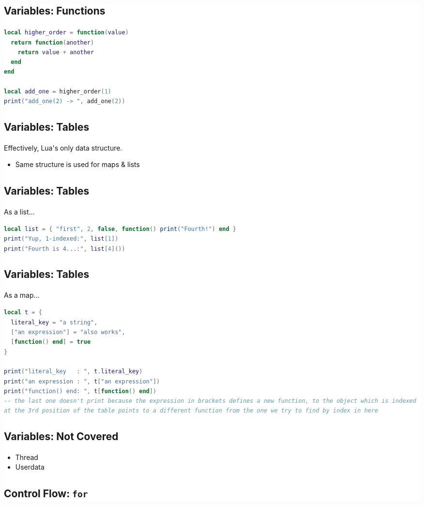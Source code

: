 ## Variables: Functions

```lua
local higher_order = function(value)
  return function(another)
    return value + another
  end
end

local add_one = higher_order(1)
print("add_one(2) -> ", add_one(2))
```

## Variables: Tables

Effectively, Lua's only data structure.
- Same structure is used for maps & lists

## Variables: Tables

As a list...

```lua
local list = { "first", 2, false, function() print("Fourth!") end }
print("Yup, 1-indexed:", list[1])
print("Fourth is 4...:", list[4]())
```
## Variables: Tables

As a map...

```lua
local t = {
  literal_key = "a string",
  ["an expression"] = "also works",
  [function() end] = true
}

print("literal_key   : ", t.literal_key)
print("an expression : ", t["an expression"])
print("function() end: ", t[function() end])
-- the last one doesn't print because the expression in brackets defines a new function, to the object which is indexed at the 3rd position of the table points to a different function from the one we try to find by index in here
```

## Variables: Not Covered

- Thread
- Userdata

## Control Flow: `for`
